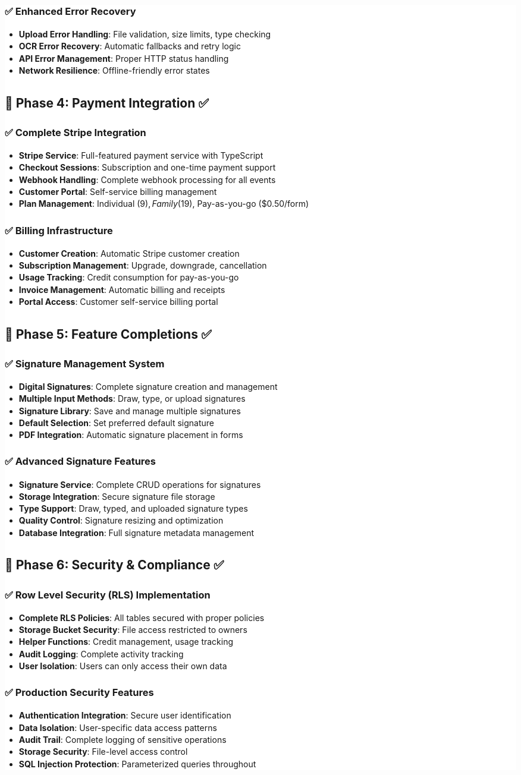 ### ✅ Enhanced Error Recovery
- **Upload Error Handling**: File validation, size limits, type checking
- **OCR Error Recovery**: Automatic fallbacks and retry logic
- **API Error Management**: Proper HTTP status handling
- **Network Resilience**: Offline-friendly error states

## 🎯 Phase 4: Payment Integration ✅

### ✅ Complete Stripe Integration
- **Stripe Service**: Full-featured payment service with TypeScript
- **Checkout Sessions**: Subscription and one-time payment support
- **Webhook Handling**: Complete webhook processing for all events
- **Customer Portal**: Self-service billing management
- **Plan Management**: Individual ($9), Family ($19), Pay-as-you-go ($0.50/form)

### ✅ Billing Infrastructure
- **Customer Creation**: Automatic Stripe customer creation
- **Subscription Management**: Upgrade, downgrade, cancellation
- **Usage Tracking**: Credit consumption for pay-as-you-go
- **Invoice Management**: Automatic billing and receipts
- **Portal Access**: Customer self-service billing portal

## 🎯 Phase 5: Feature Completions ✅

### ✅ Signature Management System
- **Digital Signatures**: Complete signature creation and management
- **Multiple Input Methods**: Draw, type, or upload signatures
- **Signature Library**: Save and manage multiple signatures
- **Default Selection**: Set preferred default signature
- **PDF Integration**: Automatic signature placement in forms

### ✅ Advanced Signature Features
- **Signature Service**: Complete CRUD operations for signatures
- **Storage Integration**: Secure signature file storage
- **Type Support**: Draw, typed, and uploaded signature types
- **Quality Control**: Signature resizing and optimization
- **Database Integration**: Full signature metadata management

## 🎯 Phase 6: Security & Compliance ✅

### ✅ Row Level Security (RLS) Implementation
- **Complete RLS Policies**: All tables secured with proper policies
- **Storage Bucket Security**: File access restricted to owners
- **Helper Functions**: Credit management, usage tracking
- **Audit Logging**: Complete activity tracking
- **User Isolation**: Users can only access their own data

### ✅ Production Security Features
- **Authentication Integration**: Secure user identification
- **Data Isolation**: User-specific data access patterns
- **Audit Trail**: Complete logging of sensitive operations
- **Storage Security**: File-level access control
- **SQL Injection Protection**: Parameterized queries throughout
